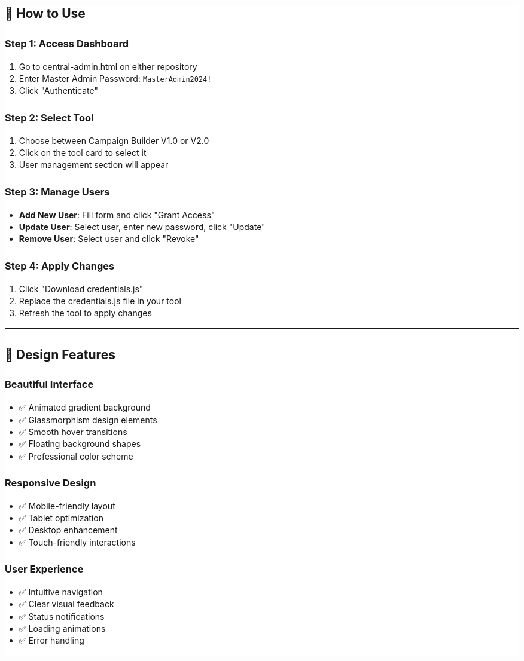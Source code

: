 
## 🚀 **How to Use**

### **Step 1: Access Dashboard**
1. Go to central-admin.html on either repository
2. Enter Master Admin Password: `MasterAdmin2024!`
3. Click "Authenticate"

### **Step 2: Select Tool**
1. Choose between Campaign Builder V1.0 or V2.0
2. Click on the tool card to select it
3. User management section will appear

### **Step 3: Manage Users**
- **Add New User**: Fill form and click "Grant Access"
- **Update User**: Select user, enter new password, click "Update"  
- **Remove User**: Select user and click "Revoke"

### **Step 4: Apply Changes**
1. Click "Download credentials.js"
2. Replace the credentials.js file in your tool
3. Refresh the tool to apply changes

---

## 🎨 **Design Features**

### **Beautiful Interface**
- ✅ Animated gradient background
- ✅ Glassmorphism design elements
- ✅ Smooth hover transitions
- ✅ Floating background shapes
- ✅ Professional color scheme

### **Responsive Design**
- ✅ Mobile-friendly layout
- ✅ Tablet optimization
- ✅ Desktop enhancement
- ✅ Touch-friendly interactions

### **User Experience**
- ✅ Intuitive navigation
- ✅ Clear visual feedback
- ✅ Status notifications
- ✅ Loading animations
- ✅ Error handling

---
